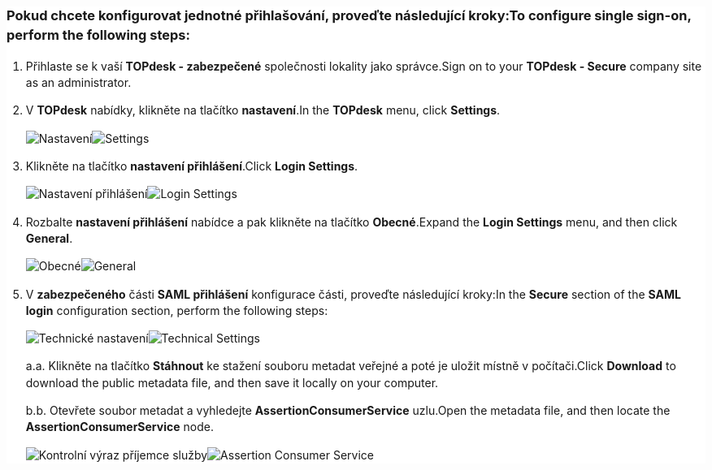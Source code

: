 ### <a name="to-configure-single-sign-on-perform-the-following-steps"></a><span data-ttu-id="b76ea-135">Pokud chcete konfigurovat jednotné přihlašování, proveďte následující kroky:</span><span class="sxs-lookup"><span data-stu-id="b76ea-135">To configure single sign-on, perform the following steps:</span></span>
1. <span data-ttu-id="b76ea-136">Přihlaste se k vaší **TOPdesk - zabezpečené** společnosti lokality jako správce.</span><span class="sxs-lookup"><span data-stu-id="b76ea-136">Sign on to your **TOPdesk - Secure** company site as an administrator.</span></span>
2. <span data-ttu-id="b76ea-137">V **TOPdesk** nabídky, klikněte na tlačítko **nastavení**.</span><span class="sxs-lookup"><span data-stu-id="b76ea-137">In the **TOPdesk** menu, click **Settings**.</span></span>
   
    <span data-ttu-id="b76ea-138">![Nastavení](./media/active-directory-saas-topdesk-secure-tutorial/IC790598.png "nastavení")</span><span class="sxs-lookup"><span data-stu-id="b76ea-138">![Settings](./media/active-directory-saas-topdesk-secure-tutorial/IC790598.png "Settings")</span></span>

3. <span data-ttu-id="b76ea-139">Klikněte na tlačítko **nastavení přihlášení**.</span><span class="sxs-lookup"><span data-stu-id="b76ea-139">Click **Login Settings**.</span></span>
   
    <span data-ttu-id="b76ea-140">![Nastavení přihlášení](./media/active-directory-saas-topdesk-secure-tutorial/IC790599.png "nastavení přihlášení")</span><span class="sxs-lookup"><span data-stu-id="b76ea-140">![Login Settings](./media/active-directory-saas-topdesk-secure-tutorial/IC790599.png "Login Settings")</span></span>

4. <span data-ttu-id="b76ea-141">Rozbalte **nastavení přihlášení** nabídce a pak klikněte na tlačítko **Obecné**.</span><span class="sxs-lookup"><span data-stu-id="b76ea-141">Expand the **Login Settings** menu, and then click **General**.</span></span>
   
    <span data-ttu-id="b76ea-142">![Obecné](./media/active-directory-saas-topdesk-secure-tutorial/IC790600.png "obecné")</span><span class="sxs-lookup"><span data-stu-id="b76ea-142">![General](./media/active-directory-saas-topdesk-secure-tutorial/IC790600.png "General")</span></span>

5. <span data-ttu-id="b76ea-143">V **zabezpečeného** části **SAML přihlášení** konfigurace části, proveďte následující kroky:</span><span class="sxs-lookup"><span data-stu-id="b76ea-143">In the **Secure** section of the **SAML login** configuration section, perform the following steps:</span></span>
   
    <span data-ttu-id="b76ea-144">![Technické nastavení](./media/active-directory-saas-topdesk-secure-tutorial/IC790855.png "technické nastavení")</span><span class="sxs-lookup"><span data-stu-id="b76ea-144">![Technical Settings](./media/active-directory-saas-topdesk-secure-tutorial/IC790855.png "Technical Settings")</span></span>
   
    <span data-ttu-id="b76ea-145">a.</span><span class="sxs-lookup"><span data-stu-id="b76ea-145">a.</span></span> <span data-ttu-id="b76ea-146">Klikněte na tlačítko **Stáhnout** ke stažení souboru metadat veřejné a poté je uložit místně v počítači.</span><span class="sxs-lookup"><span data-stu-id="b76ea-146">Click **Download** to download the public metadata file, and then save it locally on your computer.</span></span>
   
    <span data-ttu-id="b76ea-147">b.</span><span class="sxs-lookup"><span data-stu-id="b76ea-147">b.</span></span> <span data-ttu-id="b76ea-148">Otevřete soubor metadat a vyhledejte **AssertionConsumerService** uzlu.</span><span class="sxs-lookup"><span data-stu-id="b76ea-148">Open the metadata file, and then locate the **AssertionConsumerService** node.</span></span>
    
    <span data-ttu-id="b76ea-149">![Kontrolní výraz příjemce služby](./media/active-directory-saas-topdesk-secure-tutorial/IC790856.png "Assertion příjemce služby")</span><span class="sxs-lookup"><span data-stu-id="b76ea-149">![Assertion Consumer Service](./media/active-directory-saas-topdesk-secure-tutorial/IC790856.png "Assertion Consumer Service")</span></span>
   